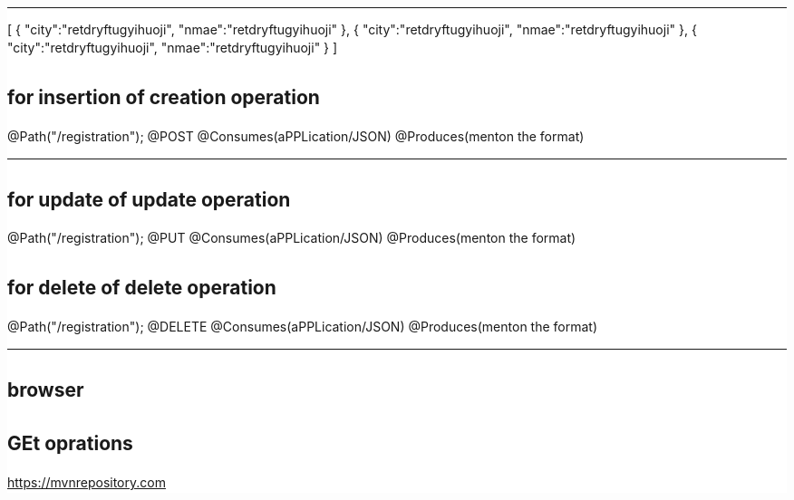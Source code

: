 --------------------------------

[
{
"city":"retdryftugyihuoji",
"nmae":"retdryftugyihuoji"
},
{
"city":"retdryftugyihuoji",
"nmae":"retdryftugyihuoji"
},
{
"city":"retdryftugyihuoji",
"nmae":"retdryftugyihuoji"
}
]


for insertion of creation operation
-------------------

@Path("/registration");
@POST
@Consumes(aPPLication/JSON)
@Produces(menton the format)


------------------------------


for update of update operation
-------------------

@Path("/registration");
@PUT
@Consumes(aPPLication/JSON)
@Produces(menton the format)


for delete of delete operation
-------------------

@Path("/registration");
@DELETE
@Consumes(aPPLication/JSON)
@Produces(menton the format)


-----------------------------

browser
--------
GEt oprations
-------

https://mvnrepository.com

